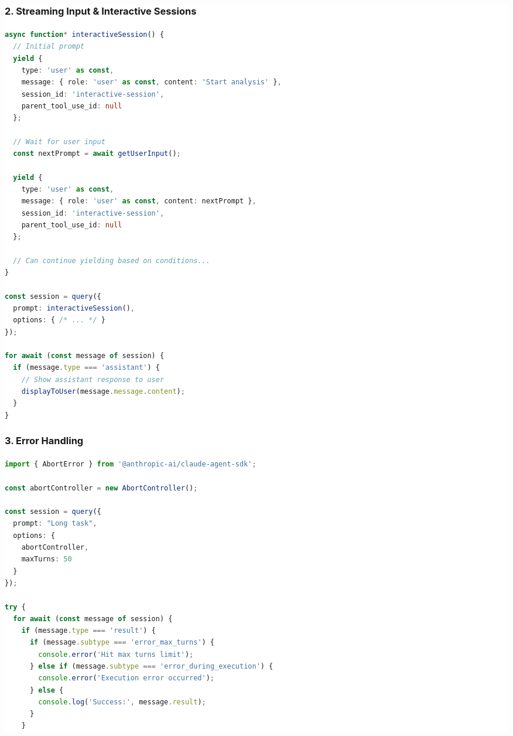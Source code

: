 ### 2. Streaming Input & Interactive Sessions

```typescript
async function* interactiveSession() {
  // Initial prompt
  yield {
    type: 'user' as const,
    message: { role: 'user' as const, content: 'Start analysis' },
    session_id: 'interactive-session',
    parent_tool_use_id: null
  };

  // Wait for user input
  const nextPrompt = await getUserInput();

  yield {
    type: 'user' as const,
    message: { role: 'user' as const, content: nextPrompt },
    session_id: 'interactive-session',
    parent_tool_use_id: null
  };

  // Can continue yielding based on conditions...
}

const session = query({
  prompt: interactiveSession(),
  options: { /* ... */ }
});

for await (const message of session) {
  if (message.type === 'assistant') {
    // Show assistant response to user
    displayToUser(message.message.content);
  }
}
```

### 3. Error Handling

```typescript
import { AbortError } from '@anthropic-ai/claude-agent-sdk';

const abortController = new AbortController();

const session = query({
  prompt: "Long task",
  options: {
    abortController,
    maxTurns: 50
  }
});

try {
  for await (const message of session) {
    if (message.type === 'result') {
      if (message.subtype === 'error_max_turns') {
        console.error('Hit max turns limit');
      } else if (message.subtype === 'error_during_execution') {
        console.error('Execution error occurred');
      } else {
        console.log('Success:', message.result);
      }
    }
```